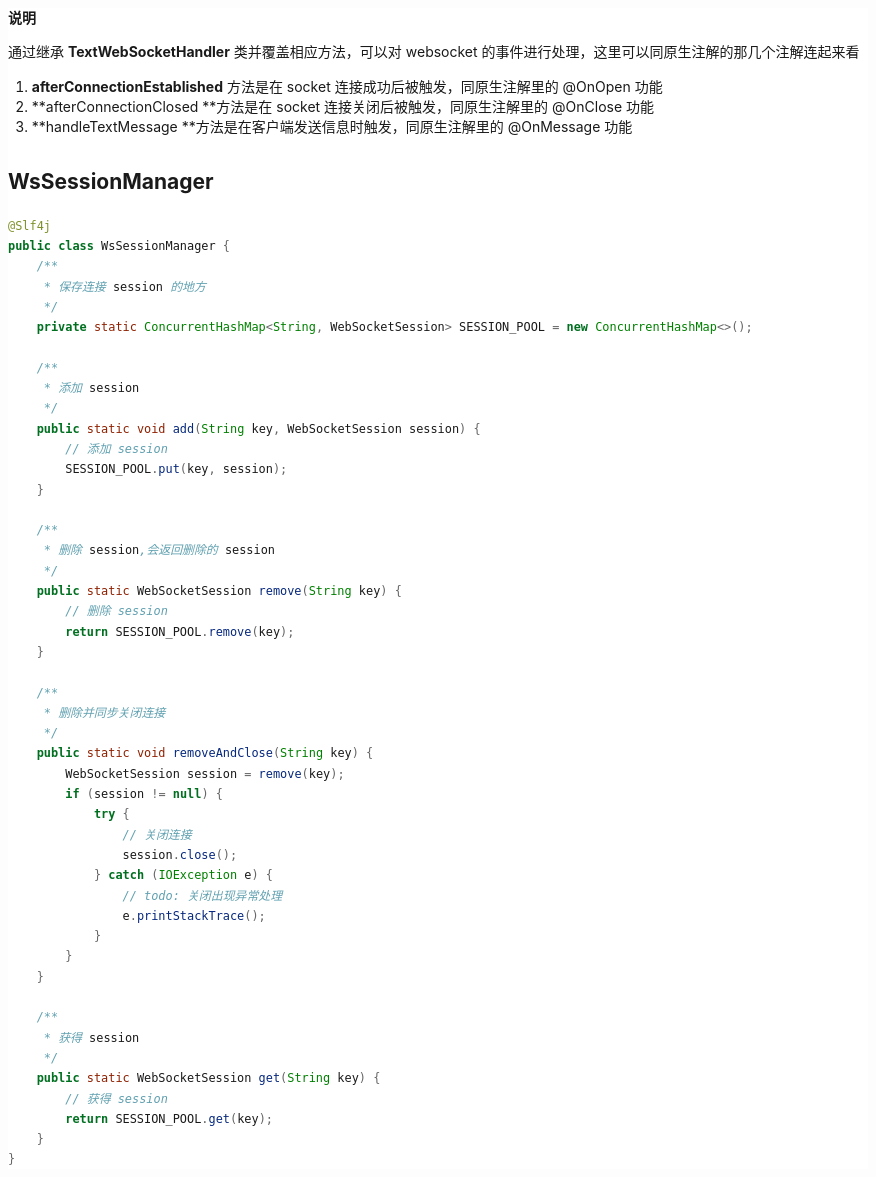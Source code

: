 **说明**

通过继承  **TextWebSocketHandler** 类并覆盖相应方法，可以对 websocket 的事件进行处理，这里可以同原生注解的那几个注解连起来看

1. **afterConnectionEstablished**  方法是在 socket 连接成功后被触发，同原生注解里的 @OnOpen 功能
2. **afterConnectionClosed  **方法是在 socket 连接关闭后被触发，同原生注解里的 @OnClose 功能
3. **handleTextMessage **方法是在客户端发送信息时触发，同原生注解里的  @OnMessage 功能

## **WsSessionManager**

```java
@Slf4j
public class WsSessionManager {
    /**
     * 保存连接 session 的地方
     */
    private static ConcurrentHashMap<String, WebSocketSession> SESSION_POOL = new ConcurrentHashMap<>();

    /**
     * 添加 session
     */
    public static void add(String key, WebSocketSession session) {
        // 添加 session
        SESSION_POOL.put(key, session);
    }

    /**
     * 删除 session,会返回删除的 session
     */
    public static WebSocketSession remove(String key) {
        // 删除 session
        return SESSION_POOL.remove(key);
    }

    /**
     * 删除并同步关闭连接
     */
    public static void removeAndClose(String key) {
        WebSocketSession session = remove(key);
        if (session != null) {
            try {
                // 关闭连接
                session.close();
            } catch (IOException e) {
                // todo: 关闭出现异常处理
                e.printStackTrace();
            }
        }
    }

    /**
     * 获得 session
     */
    public static WebSocketSession get(String key) {
        // 获得 session
        return SESSION_POOL.get(key);
    }
}
```
